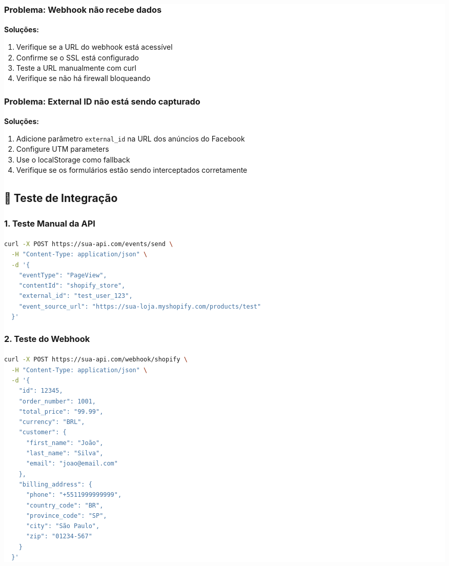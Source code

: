### Problema: Webhook não recebe dados

**Soluções:**
1. Verifique se a URL do webhook está acessível
2. Confirme se o SSL está configurado
3. Teste a URL manualmente com curl
4. Verifique se não há firewall bloqueando

### Problema: External ID não está sendo capturado

**Soluções:**
1. Adicione parâmetro `external_id` na URL dos anúncios do Facebook
2. Configure UTM parameters
3. Use o localStorage como fallback
4. Verifique se os formulários estão sendo interceptados corretamente

## 🧪 Teste de Integração

### 1. Teste Manual da API

```bash
curl -X POST https://sua-api.com/events/send \
  -H "Content-Type: application/json" \
  -d '{
    "eventType": "PageView",
    "contentId": "shopify_store",
    "external_id": "test_user_123",
    "event_source_url": "https://sua-loja.myshopify.com/products/test"
  }'
```

### 2. Teste do Webhook

```bash
curl -X POST https://sua-api.com/webhook/shopify \
  -H "Content-Type: application/json" \
  -d '{
    "id": 12345,
    "order_number": 1001,
    "total_price": "99.99",
    "currency": "BRL",
    "customer": {
      "first_name": "João",
      "last_name": "Silva",
      "email": "joao@email.com"
    },
    "billing_address": {
      "phone": "+5511999999999",
      "country_code": "BR",
      "province_code": "SP",
      "city": "São Paulo",
      "zip": "01234-567"
    }
  }'
```
